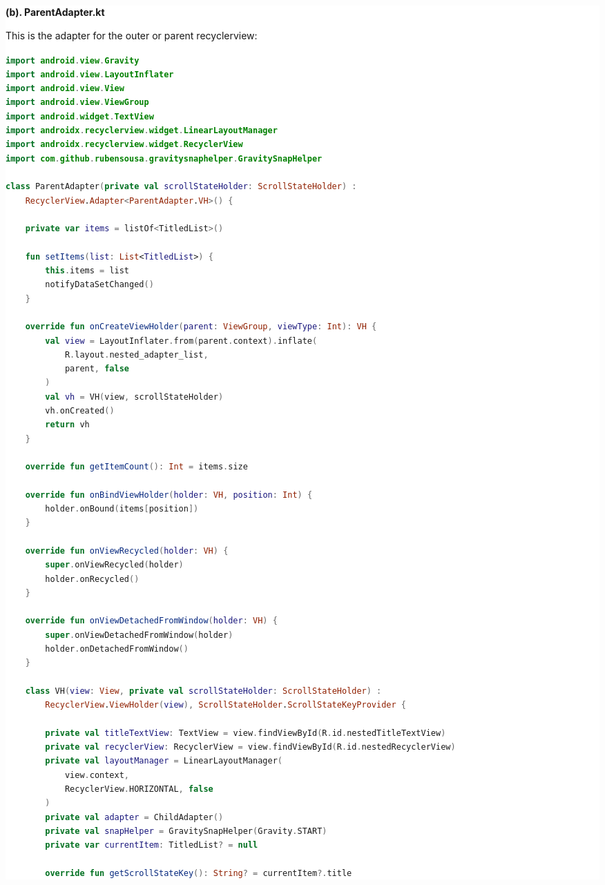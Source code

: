 **(b). ParentAdapter.kt**

This is the adapter for the outer or parent recyclerview:

```kotlin
import android.view.Gravity
import android.view.LayoutInflater
import android.view.View
import android.view.ViewGroup
import android.widget.TextView
import androidx.recyclerview.widget.LinearLayoutManager
import androidx.recyclerview.widget.RecyclerView
import com.github.rubensousa.gravitysnaphelper.GravitySnapHelper

class ParentAdapter(private val scrollStateHolder: ScrollStateHolder) :
    RecyclerView.Adapter<ParentAdapter.VH>() {

    private var items = listOf<TitledList>()

    fun setItems(list: List<TitledList>) {
        this.items = list
        notifyDataSetChanged()
    }

    override fun onCreateViewHolder(parent: ViewGroup, viewType: Int): VH {
        val view = LayoutInflater.from(parent.context).inflate(
            R.layout.nested_adapter_list,
            parent, false
        )
        val vh = VH(view, scrollStateHolder)
        vh.onCreated()
        return vh
    }

    override fun getItemCount(): Int = items.size

    override fun onBindViewHolder(holder: VH, position: Int) {
        holder.onBound(items[position])
    }

    override fun onViewRecycled(holder: VH) {
        super.onViewRecycled(holder)
        holder.onRecycled()
    }

    override fun onViewDetachedFromWindow(holder: VH) {
        super.onViewDetachedFromWindow(holder)
        holder.onDetachedFromWindow()
    }

    class VH(view: View, private val scrollStateHolder: ScrollStateHolder) :
        RecyclerView.ViewHolder(view), ScrollStateHolder.ScrollStateKeyProvider {

        private val titleTextView: TextView = view.findViewById(R.id.nestedTitleTextView)
        private val recyclerView: RecyclerView = view.findViewById(R.id.nestedRecyclerView)
        private val layoutManager = LinearLayoutManager(
            view.context,
            RecyclerView.HORIZONTAL, false
        )
        private val adapter = ChildAdapter()
        private val snapHelper = GravitySnapHelper(Gravity.START)
        private var currentItem: TitledList? = null

        override fun getScrollStateKey(): String? = currentItem?.title

```